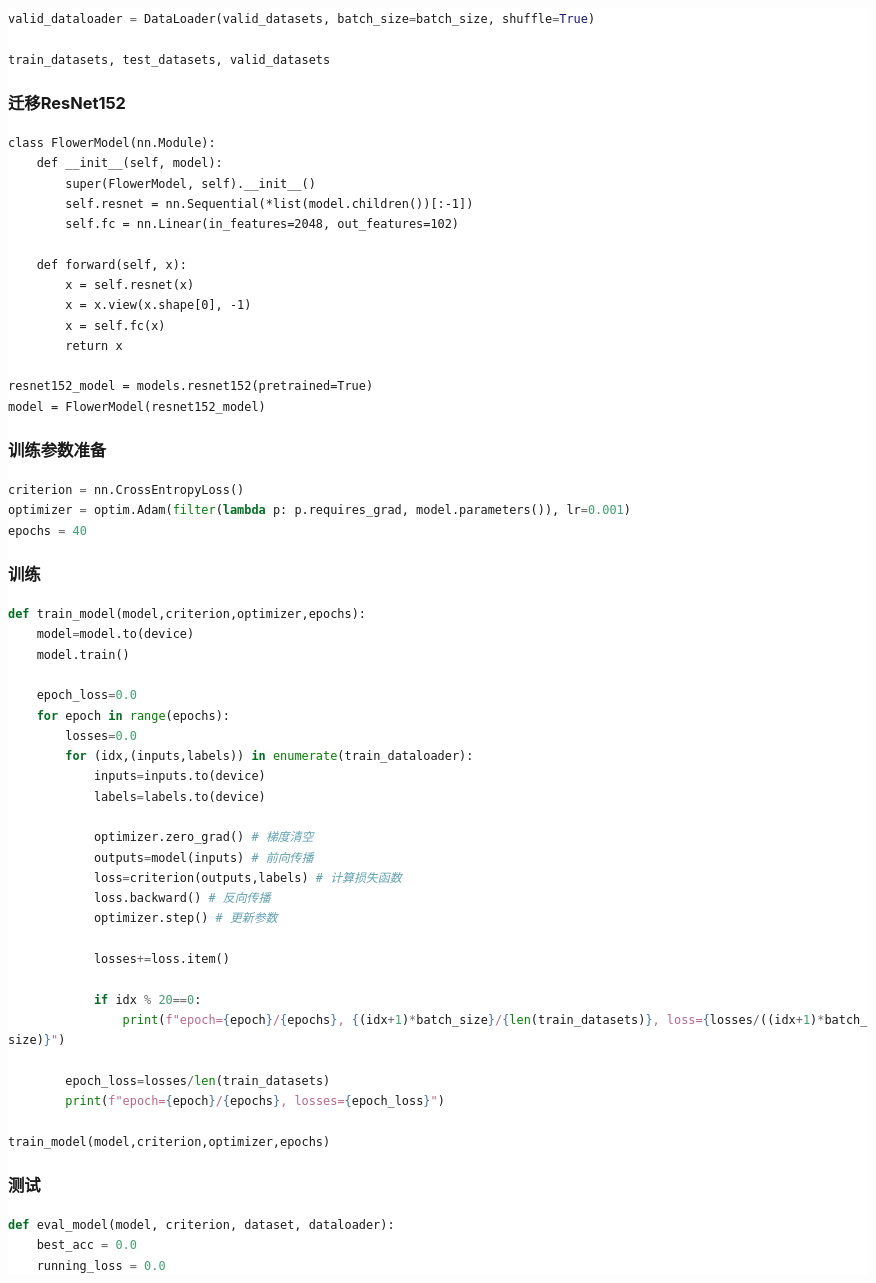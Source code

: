 ```python
valid_dataloader = DataLoader(valid_datasets, batch_size=batch_size, shuffle=True)

train_datasets, test_datasets, valid_datasets
```
### 迁移ResNet152
```
class FlowerModel(nn.Module):
    def __init__(self, model):
        super(FlowerModel, self).__init__()
        self.resnet = nn.Sequential(*list(model.children())[:-1])
        self.fc = nn.Linear(in_features=2048, out_features=102)

    def forward(self, x):
        x = self.resnet(x)
        x = x.view(x.shape[0], -1)
        x = self.fc(x)
        return x
    
resnet152_model = models.resnet152(pretrained=True)
model = FlowerModel(resnet152_model)
```
### 训练参数准备
```python
criterion = nn.CrossEntropyLoss()
optimizer = optim.Adam(filter(lambda p: p.requires_grad, model.parameters()), lr=0.001)
epochs = 40
```
### 训练
```python
def train_model(model,criterion,optimizer,epochs):
    model=model.to(device)
    model.train()

    epoch_loss=0.0
    for epoch in range(epochs):
        losses=0.0
        for (idx,(inputs,labels)) in enumerate(train_dataloader):
            inputs=inputs.to(device)
            labels=labels.to(device)

            optimizer.zero_grad() # 梯度清空
            outputs=model(inputs) # 前向传播
            loss=criterion(outputs,labels) # 计算损失函数
            loss.backward() # 反向传播
            optimizer.step() # 更新参数

            losses+=loss.item()

            if idx % 20==0:
                print(f"epoch={epoch}/{epochs}, {(idx+1)*batch_size}/{len(train_datasets)}, loss={losses/((idx+1)*batch_size)}")

        epoch_loss=losses/len(train_datasets)
        print(f"epoch={epoch}/{epochs}, losses={epoch_loss}")

train_model(model,criterion,optimizer,epochs)
```
### 测试
```python
def eval_model(model, criterion, dataset, dataloader):
    best_acc = 0.0
    running_loss = 0.0
```